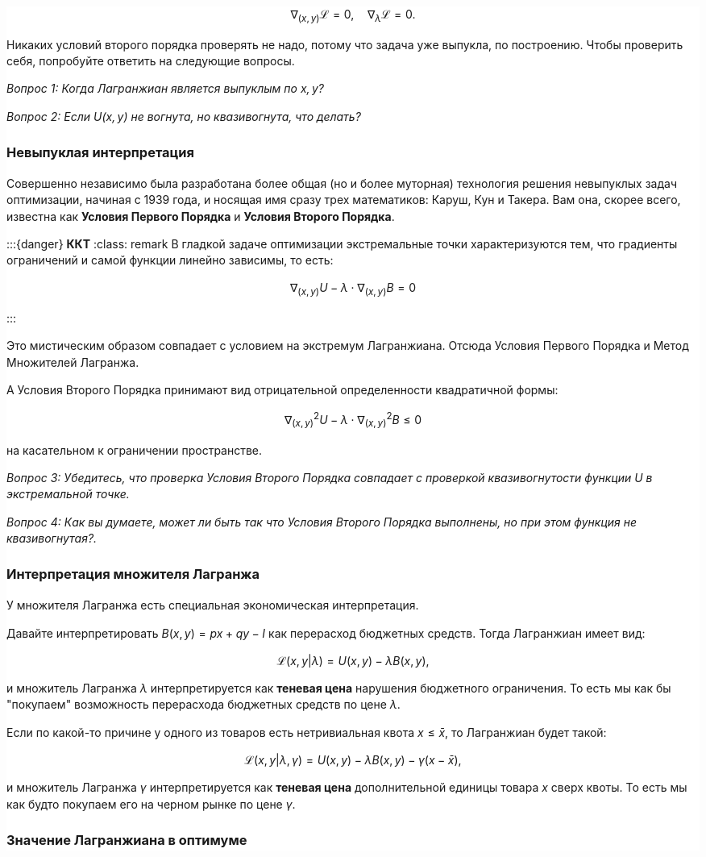 $$\nabla_{(x,y)} \mathcal{L} = 0, \quad \nabla_{\lambda} \mathcal{L} = 0.$$

Никаких условий второго порядка проверять не надо, потому что задача уже выпукла, по построению. Чтобы проверить себя, попробуйте ответить на следующие вопросы.

*Вопрос 1: Когда Лагранжиан является выпуклым по $x,y$?*

*Вопрос 2: Если $U(x,y)$ не вогнута, но квазивогнута, что делать?*

### Невыпуклая интерпретация

Совершенно независимо была разработана более общая (но и более муторная) технология решения невыпуклых задач оптимизации, начиная с 1939 года, и носящая имя сразу трех математиков: Каруш, Кун и Такера. Вам она, скорее всего, известна как **Условия Первого Порядка** и **Условия Второго Порядка**.

:::{danger} **ККТ**
:class: remark
В гладкой задаче оптимизации экстремальные точки характеризуются тем, что градиенты ограничений и самой функции линейно зависимы, то есть: 

$$\nabla_{(x,y)} U -  \lambda \cdot \nabla_{(x,y)}B = 0$$ 

:::

Это мистическим образом совпадает с условием на экстремум Лагранжиана. Отсюда Условия Первого Порядка и Метод Множителей Лагранжа.

A Условия Второго Порядка принимают вид отрицательной определенности квадратичной формы:

$$\nabla^2_{(x,y)} U - \lambda \cdot \nabla^2_{(x,y)}B \leqslant 0$$ 

на касательном к ограничении пространстве. 

*Вопрос 3: Убедитесь, что проверка Условия Второго Порядка совпадает с проверкой квазивогнутости функции $U$ в экстремальной точке.*

*Вопрос 4: Как вы думаете, может ли быть так что Условия Второго Порядка выполнены, но при этом функция не квазивогнутая?.*

### Интерпретация множителя Лагранжа

У множителя Лагранжа есть специальная экономическая интерпретация. 

Давайте интерпретировать $B(x,y) = px + qy - I$ как перерасход бюджетных средств. Тогда Лагранжиан имеет вид:

$$\mathcal{L} (x, y| \lambda) = U(x,y) - \lambda B(x,y),$$ 

и множитель Лагранжа $\lambda$ интерпретируется как **теневая цена** нарушения бюджетного ограничения. То есть мы как бы "покупаем" возможность перерасхода бюджетных средств по цене $\lambda$. 

Если по какой-то причине у одного из товаров есть нетривиальная квота $x \leqslant \bar x$, то Лагранжиан будет такой: 

$$ \mathcal{L} (x, y| \lambda, \gamma) = U(x,y) - \lambda B(x,y) - \gamma (x - \bar x),$$ 

и множитель Лагранжа $\gamma$ интерпретируется как **теневая цена** дополнительной единицы товара $x$ сверх квоты. То есть мы как будто покупаем его на черном рынке по цене $\gamma$.

### Значение Лагранжиана в оптимуме
